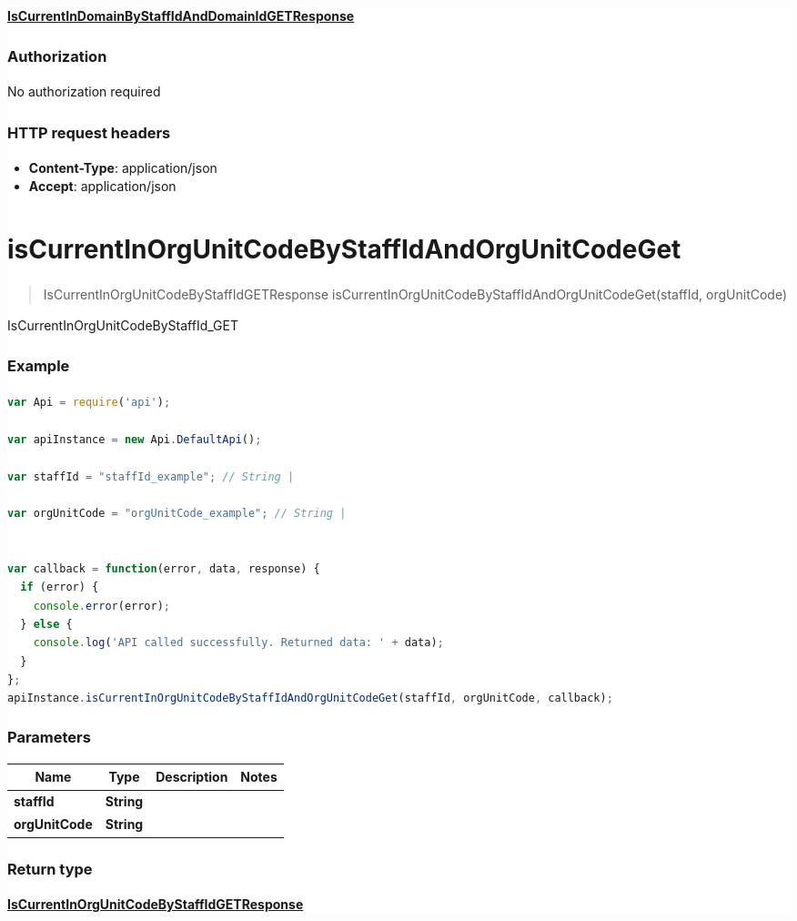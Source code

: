 [**IsCurrentInDomainByStaffIdAndDomainIdGETResponse**](IsCurrentInDomainByStaffIdAndDomainIdGETResponse.md)

### Authorization

No authorization required

### HTTP request headers

 - **Content-Type**: application/json
 - **Accept**: application/json

<a name="isCurrentInOrgUnitCodeByStaffIdAndOrgUnitCodeGet"></a>
# **isCurrentInOrgUnitCodeByStaffIdAndOrgUnitCodeGet**
> IsCurrentInOrgUnitCodeByStaffIdGETResponse isCurrentInOrgUnitCodeByStaffIdAndOrgUnitCodeGet(staffId, orgUnitCode)

IsCurrentInOrgUnitCodeByStaffId_GET



### Example
```javascript
var Api = require('api');

var apiInstance = new Api.DefaultApi();

var staffId = "staffId_example"; // String | 

var orgUnitCode = "orgUnitCode_example"; // String | 


var callback = function(error, data, response) {
  if (error) {
    console.error(error);
  } else {
    console.log('API called successfully. Returned data: ' + data);
  }
};
apiInstance.isCurrentInOrgUnitCodeByStaffIdAndOrgUnitCodeGet(staffId, orgUnitCode, callback);
```

### Parameters

Name | Type | Description  | Notes
------------- | ------------- | ------------- | -------------
 **staffId** | **String**|  | 
 **orgUnitCode** | **String**|  | 

### Return type

[**IsCurrentInOrgUnitCodeByStaffIdGETResponse**](IsCurrentInOrgUnitCodeByStaffIdGETResponse.md)
